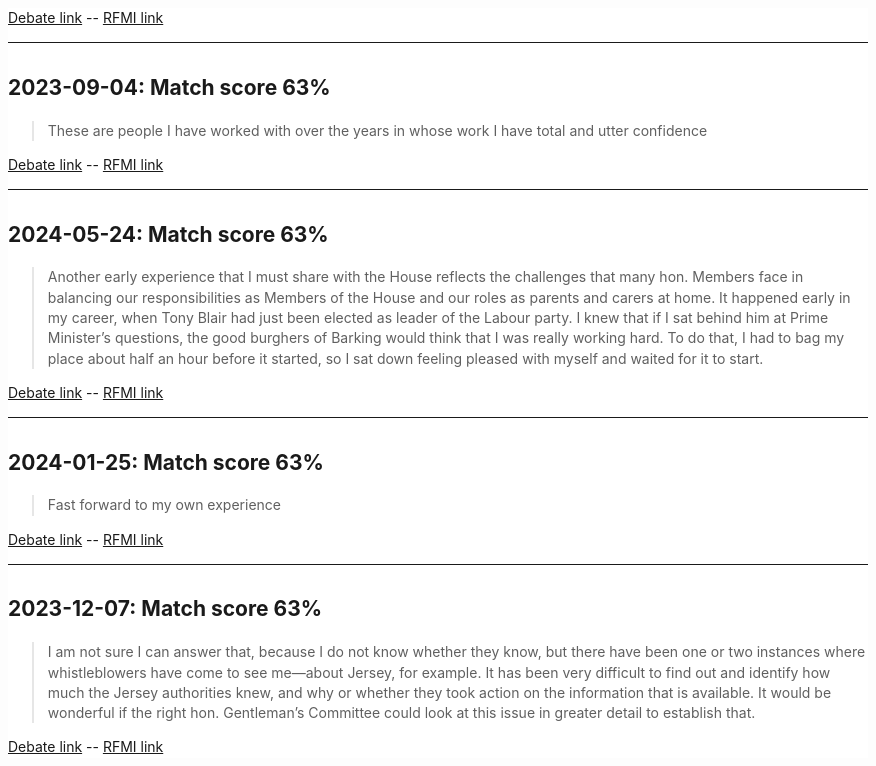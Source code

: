 [Debate link](https://www.theyworkforyou.com/debates/?id=2023-10-25c.851.0)  --  [RFMI link](https://www.theyworkforyou.com/mp/10281/register)


---



## 2023-09-04: Match score 63%

>These are people I have worked with over the years in whose work I have total and utter confidence

[Debate link](https://www.theyworkforyou.com/debates/?id=2023-09-04c.108.0)  --  [RFMI link](https://www.theyworkforyou.com/mp/10281/register)


---



## 2024-05-24: Match score 63%

>Another early experience that I must share with the House reflects the challenges that many hon. Members face in balancing our responsibilities as Members of the House and our roles as parents and carers at home. It happened early in my career, when Tony Blair had just been elected as leader of the Labour party. I knew that if I sat behind him at Prime Minister’s questions, the good burghers of Barking would think that I was really working hard. To do that, I had to bag my place about half an hour before it started, so I sat down feeling pleased with myself and waited for it to start.

[Debate link](https://www.theyworkforyou.com/debates/?id=2024-05-24c.1184.2)  --  [RFMI link](https://www.theyworkforyou.com/mp/10281/register)


---



## 2024-01-25: Match score 63%

>Fast forward to my own experience

[Debate link](https://www.theyworkforyou.com/debates/?id=2024-01-25a.458.2)  --  [RFMI link](https://www.theyworkforyou.com/mp/10281/register)


---



## 2023-12-07: Match score 63%

>I am not sure I can answer that, because I do not know whether they know, but there have been one or two instances where whistleblowers  have come to see me—about Jersey, for example. It has been very difficult to find out and identify how much the Jersey authorities knew, and why or whether they took action on the information that is available. It would be wonderful if the right hon. Gentleman’s Committee could look at this issue in greater detail to establish that.

[Debate link](https://www.theyworkforyou.com/debates/?id=2023-12-07b.570.3)  --  [RFMI link](https://www.theyworkforyou.com/mp/10281/register)
